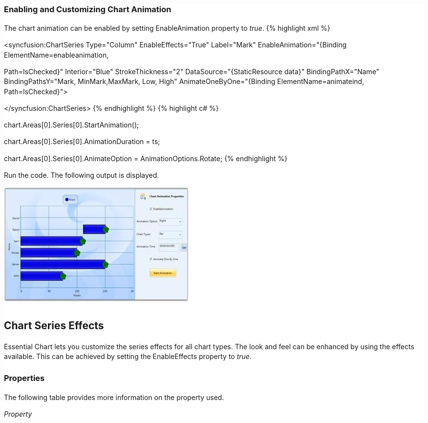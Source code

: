 ### Enabling and Customizing Chart Animation

The chart animation can be enabled by setting EnableAnimation property to _true_.
{% highlight xml %}




<syncfusion:ChartSeries Type="Column" EnableEffects="True" Label="Mark" EnableAnimation="{Binding ElementName=enableanimation,

Path=IsChecked}" Interior="Blue" StrokeThickness="2" DataSource="{StaticResource data}" BindingPathX="Name" BindingPathsY="Mark, MinMark,MaxMark, Low, High" AnimateOneByOne="{Binding ElementName=animateind, Path=IsChecked}">

</syncfusion:ChartSeries>
{% endhighlight  %}
{% highlight c# %}





chart.Areas[0].Series[0].StartAnimation();

chart.Areas[0].Series[0].AnimationDuration = ts;

chart.Areas[0].Series[0].AnimateOption = AnimationOptions.Rotate;
{% endhighlight  %}

Run the code. The following output is displayed.

![](Chart-Controls_images/Chart-Controls_img190.jpeg)



## Chart Series Effects

Essential Chart lets you customize the series effects for all chart types. The look and feel can be enhanced by using the effects available. This can be achieved by setting the EnableEffects property to _true_.

### Properties

The following table provides more information on the property used.

_Property_
